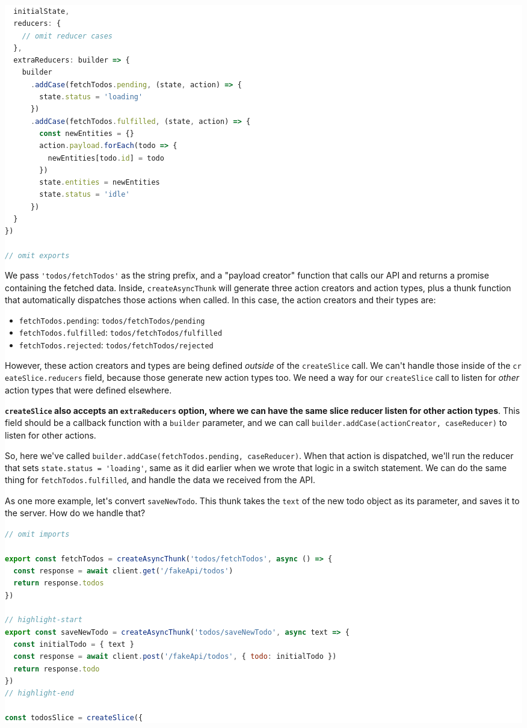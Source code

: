 ```js title="src/features/todos/todosSlice.js"
  initialState,
  reducers: {
    // omit reducer cases
  },
  extraReducers: builder => {
    builder
      .addCase(fetchTodos.pending, (state, action) => {
        state.status = 'loading'
      })
      .addCase(fetchTodos.fulfilled, (state, action) => {
        const newEntities = {}
        action.payload.forEach(todo => {
          newEntities[todo.id] = todo
        })
        state.entities = newEntities
        state.status = 'idle'
      })
  }
})

// omit exports
```

We pass `'todos/fetchTodos'` as the string prefix, and a "payload creator" function that calls our API and returns a promise containing the fetched data. Inside, `createAsyncThunk` will generate three action creators and action types, plus a thunk function that automatically dispatches those actions when called. In this case, the action creators and their types are:

- `fetchTodos.pending`: `todos/fetchTodos/pending`
- `fetchTodos.fulfilled`: `todos/fetchTodos/fulfilled`
- `fetchTodos.rejected`: `todos/fetchTodos/rejected`

However, these action creators and types are being defined _outside_ of the `createSlice` call. We can't handle those inside of the `createSlice.reducers` field, because those generate new action types too. We need a way for our `createSlice` call to listen for _other_ action types that were defined elsewhere.

**`createSlice` also accepts an `extraReducers` option, where we can have the same slice reducer listen for other action types**. This field should be a callback function with a `builder` parameter, and we can call `builder.addCase(actionCreator, caseReducer)` to listen for other actions.

So, here we've called `builder.addCase(fetchTodos.pending, caseReducer)`. When that action is dispatched, we'll run the reducer that sets `state.status = 'loading'`, same as it did earlier when we wrote that logic in a switch statement. We can do the same thing for `fetchTodos.fulfilled`, and handle the data we received from the API.

As one more example, let's convert `saveNewTodo`. This thunk takes the `text` of the new todo object as its parameter, and saves it to the server. How do we handle that?

```js title="src/features/todos/todosSlice.js"
// omit imports

export const fetchTodos = createAsyncThunk('todos/fetchTodos', async () => {
  const response = await client.get('/fakeApi/todos')
  return response.todos
})

// highlight-start
export const saveNewTodo = createAsyncThunk('todos/saveNewTodo', async text => {
  const initialTodo = { text }
  const response = await client.post('/fakeApi/todos', { todo: initialTodo })
  return response.todo
})
// highlight-end

const todosSlice = createSlice({
```
